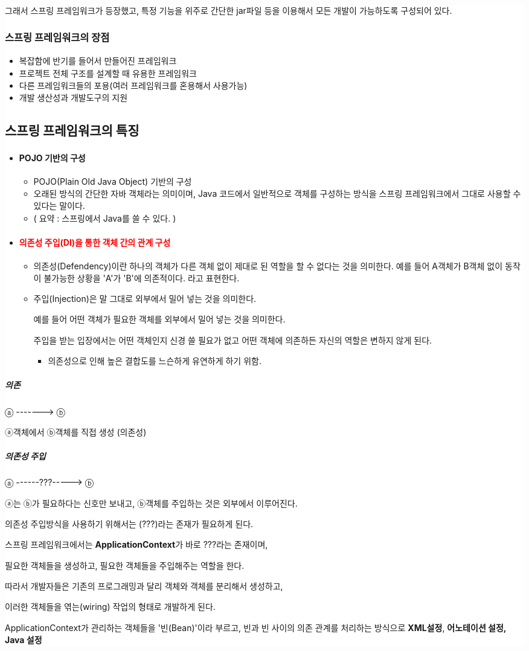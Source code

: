 그래서 스프링 프레임워크가 등장했고, 특정 기능을 위주로 간단한 jar파일 등을 이용해서 모든 개발이 가능하도록 구성되어 있다.

### 스프링 프레임워크의 장점

- 복잡함에 반기를 들어서 만들어진 프레임워크
- 프로젝트 전체 구조를 설계할 때 유용한 프레임워크
- 다른 프레임워크들의 포용(여러 프레임워크를 혼용해서 사용가능)
- 개발 생산성과 개발도구의 지원

## 스프링 프레임워크의 특징

- #### **POJO 기반의 구성**

  - POJO(Plain Old Java Object) 기반의 구성
  - 오래된 방식의 간단한 자바 객체라는 의미이며, Java 코드에서 일반적으로 객체를 구성하는 방식을 스프링 프레임워크에서 그대로 사용할 수 있다는 말이다.
  - ( 요약 : 스프링에서 Java를 쓸 수 있다. )

- #### <span style="color: red;">**의존성 주입(DI)을 통한 객체 간의 관계 구성**</span>

  - 의존성(Defendency)이란 하나의 객체가 다른 객체 없이 제대로 된 역할을 할 수 없다는 것을 의미한다.
    예를 들어 A객체가 B객체 없이 동작이 불가능한 상황을 'A'가 'B'에 의존적이다. 라고 표현한다.

  - 주입(Injection)은 말 그대로 외부에서 밀어 넣는 것을 의미한다.

    예를 들어 어떤 객체가 필요한 객체를 외부에서 밀어 넣는 것을 의미한다.

    주입을 받는 입장에서는 어떤 객체인지 신경 쓸 필요가 없고 어떤 객체에 의존하든 자신의 역할은 변하지 않게 된다.

    -  의존성으로 인해 높은 결합도를 느슨하게 유연하게 하기 위함.

##### 의존

ⓐ -------> ⓑ

ⓐ객체에서 ⓑ객체를 직접 생성 (의존성)



##### 의존성 주입

ⓐ ------???-----> ⓑ

ⓐ는 ⓑ가 필요하다는 신호만 보내고, ⓑ객체를 주입하는 것은 외부에서 이루어진다.



의존성 주입방식을 사용하기 위해서는 (???)라는 존재가 필요하게 된다.

스프링 프레임워크에서는 **ApplicationContext**가 바로 ???라는 존재이며,

필요한 객체들을 생성하고, 필요한 객체들을 주입해주는 역할을 한다.

따라서 개발자들은 기존의 프로그래밍과 달리 객체와 객체를 분리해서 생성하고,

이러한 객체들을 엮는(wiring) 작업의 형태로 개발하게 된다.



ApplicationContext가 관리하는 객체들을 '빈(Bean)'이라 부르고, 빈과 빈 사이의 의존 관계를 처리하는 방식으로 **XML설정**, **어노테이션 설정, Java 설정**


